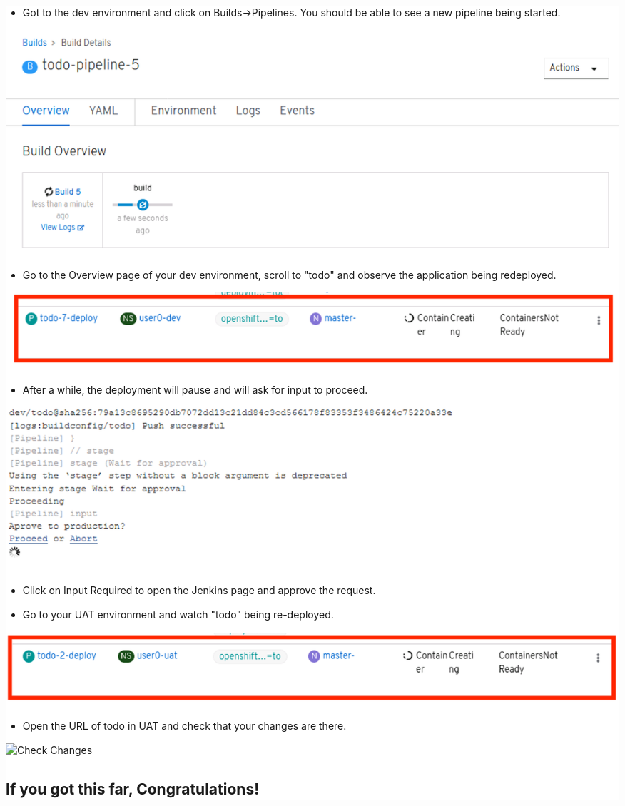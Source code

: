 - Got to the dev environment and click on Builds->Pipelines. You should be able to see a new pipeline being started.

![Pipeline Triggered](images/todo_dev_githook_trigger_pipeline_4.2.png)


- Go to the Overview page of your dev environment, scroll to "todo" and observe the application being redeployed.

![Todo Dev Redeploy](images/todo_dev_triggered_deploy_4.2_v2.png) 

- After a while, the deployment will pause and will ask for input to proceed. 

![Wait for Approval](images/todo_dev_wait_for_approval_4.2.png)

- Click on Input Required to open the Jenkins page and approve the request.

- Go to your UAT environment and watch "todo" being re-deployed.

![Deployment to UAT](images/todo_uat_deployment_4.2_v3.png)

- Open the URL of todo in UAT and check that your changes are there.

![Check Changes](images/todo_web_page_after_pipeline.png)

## If you got this far, Congratulations!

